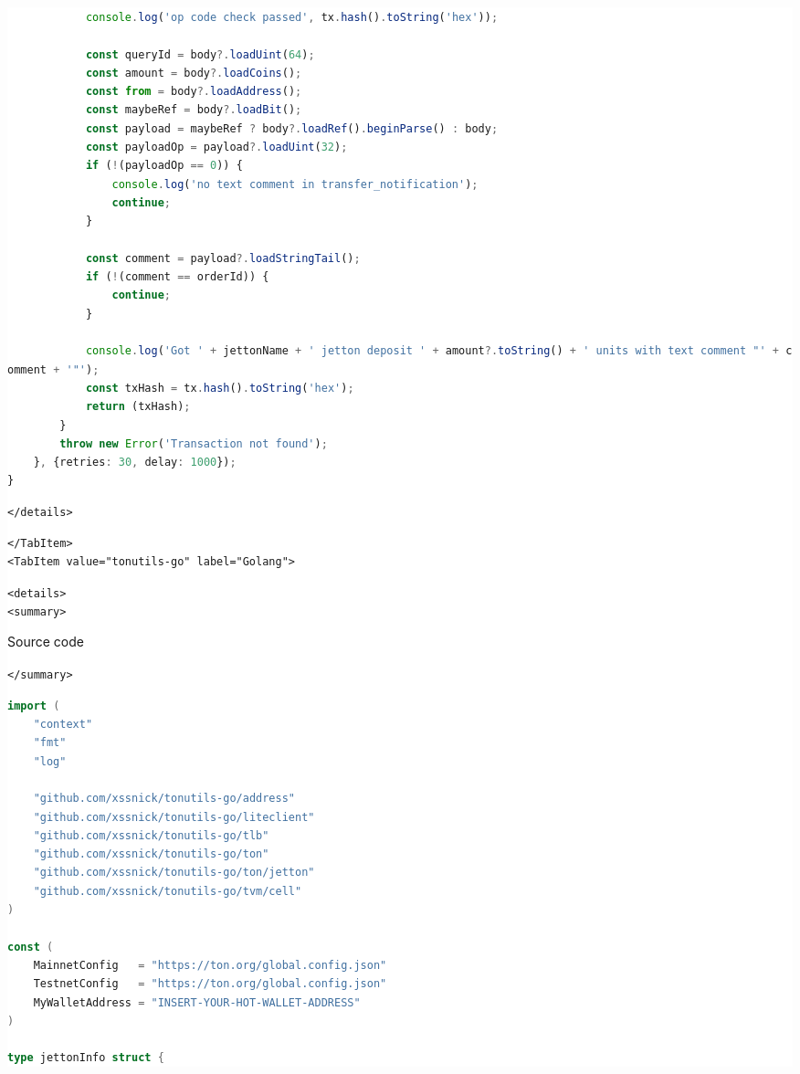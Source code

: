 ```ts
            console.log('op code check passed', tx.hash().toString('hex'));

            const queryId = body?.loadUint(64);
            const amount = body?.loadCoins();
            const from = body?.loadAddress();
            const maybeRef = body?.loadBit();
            const payload = maybeRef ? body?.loadRef().beginParse() : body;
            const payloadOp = payload?.loadUint(32);
            if (!(payloadOp == 0)) {
                console.log('no text comment in transfer_notification');
                continue;
            }

            const comment = payload?.loadStringTail();
            if (!(comment == orderId)) {
                continue;
            }
            
            console.log('Got ' + jettonName + ' jetton deposit ' + amount?.toString() + ' units with text comment "' + comment + '"');
            const txHash = tx.hash().toString('hex');
            return (txHash);
        }
        throw new Error('Transaction not found');
    }, {retries: 30, delay: 1000});
}
```

````mdx-code-block
</details>
````

````mdx-code-block
</TabItem>
<TabItem value="tonutils-go" label="Golang">
````

````mdx-code-block
<details>
<summary>
````
Source code
````mdx-code-block
</summary>
````

```go
import (
	"context"
	"fmt"
	"log"

	"github.com/xssnick/tonutils-go/address"
	"github.com/xssnick/tonutils-go/liteclient"
	"github.com/xssnick/tonutils-go/tlb"
	"github.com/xssnick/tonutils-go/ton"
	"github.com/xssnick/tonutils-go/ton/jetton"
	"github.com/xssnick/tonutils-go/tvm/cell"
)

const (
	MainnetConfig   = "https://ton.org/global.config.json"
	TestnetConfig   = "https://ton.org/global.config.json"
	MyWalletAddress = "INSERT-YOUR-HOT-WALLET-ADDRESS"
)

type jettonInfo struct {
```